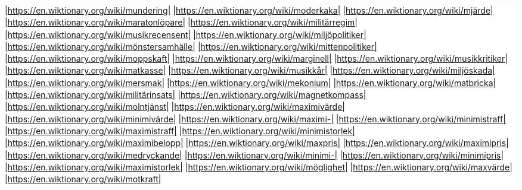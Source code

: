 |https://en.wiktionary.org/wiki/mundering|
|https://en.wiktionary.org/wiki/moderkaka|
|https://en.wiktionary.org/wiki/mjärde|
|https://en.wiktionary.org/wiki/maratonlöpare|
|https://en.wiktionary.org/wiki/militärregim|
|https://en.wiktionary.org/wiki/musikrecensent|
|https://en.wiktionary.org/wiki/miljöpolitiker|
|https://en.wiktionary.org/wiki/mönstersamhälle|
|https://en.wiktionary.org/wiki/mittenpolitiker|
|https://en.wiktionary.org/wiki/moppskaft|
|https://en.wiktionary.org/wiki/marginell|
|https://en.wiktionary.org/wiki/musikkritiker|
|https://en.wiktionary.org/wiki/matkasse|
|https://en.wiktionary.org/wiki/musikkår|
|https://en.wiktionary.org/wiki/miljöskada|
|https://en.wiktionary.org/wiki/mersmak|
|https://en.wiktionary.org/wiki/mekonium|
|https://en.wiktionary.org/wiki/matbricka|
|https://en.wiktionary.org/wiki/militärinsats|
|https://en.wiktionary.org/wiki/magnetkompass|
|https://en.wiktionary.org/wiki/molntjänst|
|https://en.wiktionary.org/wiki/maximivärde|
|https://en.wiktionary.org/wiki/minimivärde|
|https://en.wiktionary.org/wiki/maximi-|
|https://en.wiktionary.org/wiki/minimistraff|
|https://en.wiktionary.org/wiki/maximistraff|
|https://en.wiktionary.org/wiki/minimistorlek|
|https://en.wiktionary.org/wiki/maximibelopp|
|https://en.wiktionary.org/wiki/maxpris|
|https://en.wiktionary.org/wiki/maximipris|
|https://en.wiktionary.org/wiki/medryckande|
|https://en.wiktionary.org/wiki/minimi-|
|https://en.wiktionary.org/wiki/minimipris|
|https://en.wiktionary.org/wiki/maximistorlek|
|https://en.wiktionary.org/wiki/möglighet|
|https://en.wiktionary.org/wiki/maxvärde|
|https://en.wiktionary.org/wiki/motkraft|